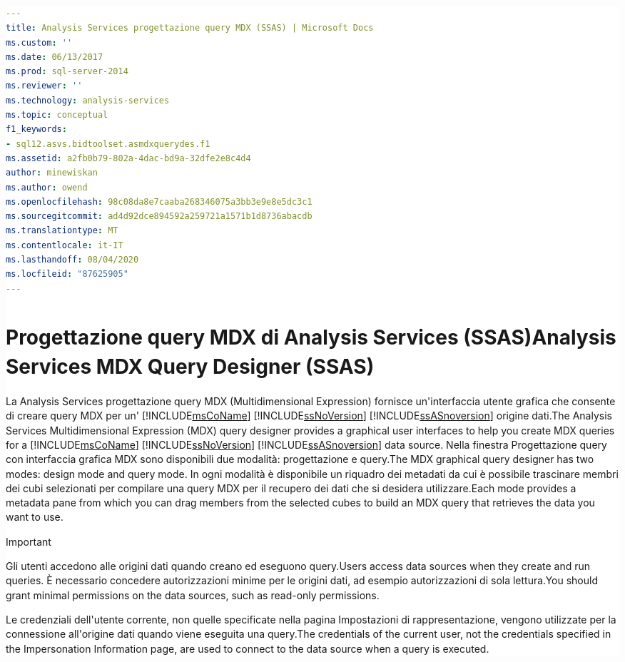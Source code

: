 ```yaml
---
title: Analysis Services progettazione query MDX (SSAS) | Microsoft Docs
ms.custom: ''
ms.date: 06/13/2017
ms.prod: sql-server-2014
ms.reviewer: ''
ms.technology: analysis-services
ms.topic: conceptual
f1_keywords:
- sql12.asvs.bidtoolset.asmdxquerydes.f1
ms.assetid: a2fb0b79-802a-4dac-bd9a-32dfe2e8c4d4
author: minewiskan
ms.author: owend
ms.openlocfilehash: 98c08da8e7caaba268346075a3bb3e9e8e5dc3c1
ms.sourcegitcommit: ad4d92dce894592a259721a1571b1d8736abacdb
ms.translationtype: MT
ms.contentlocale: it-IT
ms.lasthandoff: 08/04/2020
ms.locfileid: "87625905"
---
```

# <a name="analysis-services-mdx-query-designer-ssas"></a><span data-ttu-id="75de6-102">Progettazione query MDX di Analysis Services (SSAS)</span><span class="sxs-lookup"><span data-stu-id="75de6-102">Analysis Services MDX Query Designer (SSAS)</span></span>
  <span data-ttu-id="75de6-103">La Analysis Services progettazione query MDX (Multidimensional Expression) fornisce un'interfaccia utente grafica che consente di creare query MDX per un' [!INCLUDE[msCoName](../includes/msconame-md.md)] [!INCLUDE[ssNoVersion](../includes/ssnoversion-md.md)] [!INCLUDE[ssASnoversion](../includes/ssasnoversion-md.md)] origine dati.</span><span class="sxs-lookup"><span data-stu-id="75de6-103">The Analysis Services Multidimensional Expression (MDX) query designer provides a graphical user interfaces to help you create MDX queries for a [!INCLUDE[msCoName](../includes/msconame-md.md)] [!INCLUDE[ssNoVersion](../includes/ssnoversion-md.md)] [!INCLUDE[ssASnoversion](../includes/ssasnoversion-md.md)] data source.</span></span> <span data-ttu-id="75de6-104">Nella finestra Progettazione query con interfaccia grafica MDX sono disponibili due modalità: progettazione e query.</span><span class="sxs-lookup"><span data-stu-id="75de6-104">The MDX graphical query designer has two modes: design mode and query mode.</span></span> <span data-ttu-id="75de6-105">In ogni modalità è disponibile un riquadro dei metadati da cui è possibile trascinare membri dei cubi selezionati per compilare una query MDX per il recupero dei dati che si desidera utilizzare.</span><span class="sxs-lookup"><span data-stu-id="75de6-105">Each mode provides a metadata pane from which you can drag members from the selected cubes to build an MDX query that retrieves the data you want to use.</span></span>  
  
> [!IMPORTANT]  
>  <span data-ttu-id="75de6-106">Gli utenti accedono alle origini dati quando creano ed eseguono query.</span><span class="sxs-lookup"><span data-stu-id="75de6-106">Users access data sources when they create and run queries.</span></span> <span data-ttu-id="75de6-107">È necessario concedere autorizzazioni minime per le origini dati, ad esempio autorizzazioni di sola lettura.</span><span class="sxs-lookup"><span data-stu-id="75de6-107">You should grant minimal permissions on the data sources, such as read-only permissions.</span></span>  
>   
>  <span data-ttu-id="75de6-108">Le credenziali dell'utente corrente, non quelle specificate nella pagina Impostazioni di rappresentazione, vengono utilizzate per la connessione all'origine dati quando viene eseguita una query.</span><span class="sxs-lookup"><span data-stu-id="75de6-108">The credentials of the current user, not the credentials specified in the Impersonation Information page, are used to connect to the data source when a query is executed.</span></span>  
  